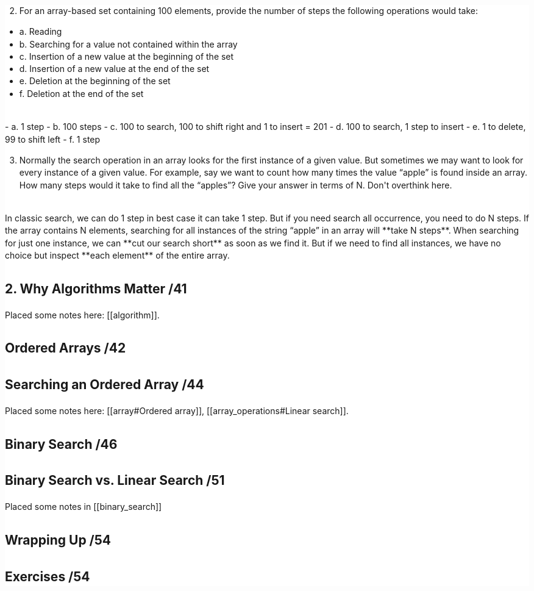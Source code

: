 2. For an array-based set containing 100 elements, provide the number of steps
   the following operations would take:
- a. Reading
- b. Searching for a value not contained within the array
- c. Insertion of a new value at the beginning of the set
- d. Insertion of a new value at the end of the set
- e. Deletion at the beginning of the set
- f. Deletion at the end of the set
<br class="f">
- a. 1 step
- b. 100 steps
- c. 100 to search, 100 to shift right and 1 to insert = 201
- d. 100 to search, 1 step to insert
- e. 1 to delete, 99 to shift left
- f. 1 step

3. Normally the search operation in an array looks for the first instance of a
given value. But sometimes we may want to look for every instance of a given
value. For example, say we want to count how many times the value “apple” is
found inside an array. How many steps would it take to find all the “apples”?
Give your answer in terms of N. Don't overthink here.
<br class="f">
In classic search, we can do 1 step in best case it can take 1 step. But if you
need search all occurrence, you need to do N steps. If the array contains N
elements, searching for all instances of the string “apple” in an array will
**take N steps**. When searching for just one instance, we can **cut our search
short** as soon as we find it. But if we need to find all instances, we have no
choice but inspect **each element** of the entire array. 

## 2. Why Algorithms Matter /41

Placed some notes here: [[algorithm]].

## Ordered Arrays /42
## Searching an Ordered Array /44

Placed some notes here: [[array#Ordered array]],
[[array_operations#Linear search]].

## Binary Search /46
## Binary Search vs. Linear Search /51

Placed some notes in [[binary_search]]

## Wrapping Up /54

## Exercises /54
